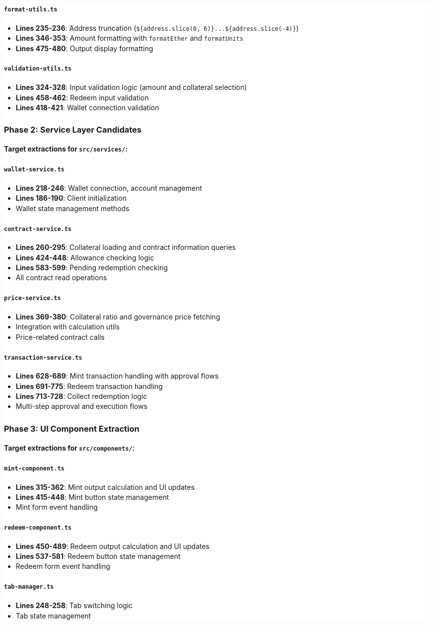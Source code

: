 #### `format-utils.ts`
- **Lines 235-236**: Address truncation (`${address.slice(0, 6)}...${address.slice(-4)}`)
- **Lines 346-353**: Amount formatting with `formatEther` and `formatUnits`
- **Lines 475-480**: Output display formatting

#### `validation-utils.ts`
- **Lines 324-328**: Input validation logic (amount and collateral selection)
- **Lines 458-462**: Redeem input validation
- **Lines 418-421**: Wallet connection validation

### Phase 2: Service Layer Candidates

**Target extractions for `src/services/`:**

#### `wallet-service.ts`
- **Lines 218-246**: Wallet connection, account management
- **Lines 186-190**: Client initialization
- Wallet state management methods

#### `contract-service.ts`
- **Lines 260-295**: Collateral loading and contract information queries
- **Lines 424-448**: Allowance checking logic
- **Lines 583-599**: Pending redemption checking
- All contract read operations

#### `price-service.ts`
- **Lines 369-380**: Collateral ratio and governance price fetching
- Integration with calculation utils
- Price-related contract calls

#### `transaction-service.ts`
- **Lines 628-689**: Mint transaction handling with approval flows
- **Lines 691-775**: Redeem transaction handling
- **Lines 713-728**: Collect redemption logic
- Multi-step approval and execution flows

### Phase 3: UI Component Extraction

**Target extractions for `src/components/`:**

#### `mint-component.ts`
- **Lines 315-362**: Mint output calculation and UI updates
- **Lines 415-448**: Mint button state management
- Mint form event handling

#### `redeem-component.ts`
- **Lines 450-489**: Redeem output calculation and UI updates
- **Lines 537-581**: Redeem button state management
- Redeem form event handling

#### `tab-manager.ts`
- **Lines 248-258**: Tab switching logic
- Tab state management
